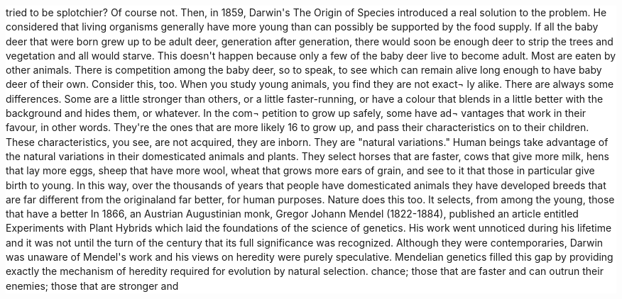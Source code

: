 tried to be splotchier? Of course not.
Then, in 1859, Darwin's The Origin of
Species introduced a real solution to the
problem.
He considered that living organisms
generally have more young than can
possibly be supported by the food supply. If
all the baby deer that were born grew up to
be adult deer, generation after generation,
there would soon be enough deer to strip the
trees and vegetation and all would starve.
This doesn't happen because only a few of
the baby deer live to become adult. Most are
eaten by other animals. There is competition
among the baby deer, so to speak, to see
which can remain alive long enough to have
baby deer of their own.
Consider this, too. When you study
young animals, you find they are not exact¬
ly alike. There are always some differences.
Some are a little stronger than others, or a
little faster-running, or have a colour that
blends in a little better with the background
and hides them, or whatever. In the com¬
petition to grow up safely, some have ad¬
vantages that work in their favour, in other
words. They're the ones that are more likely
16
to grow up, and pass their characteristics on
to their children. These characteristics, you
see, are not acquired, they are inborn. They
are "natural variations."
Human beings take advantage of the
natural variations in their domesticated
animals and plants. They select horses that
are faster, cows that give more milk, hens
that lay more eggs, sheep that have more
wool, wheat that grows more ears of grain,
and see to it that those in particular give
birth to young. In this way, over the
thousands of years that people have
domesticated animals they have developed
breeds that are far different from the
originaland far better, for human
purposes.
Nature does this too. It selects, from
among the young, those that have a better
In 1866, an Austrian Augustinian monk,
Gregor Johann Mendel (1822-1884),
published an article entitled Experiments
with Plant Hybrids which laid the
foundations of the science of genetics. His
work went unnoticed during his lifetime
and it was not until the turn of the century
that its full significance was recognized.
Although they were contemporaries,
Darwin was unaware of Mendel's work
and his views on heredity were purely
speculative. Mendelian genetics filled this
gap by providing exactly the mechanism of
heredity required for evolution by natural
selection.
chance; those that are faster and can outrun
their enemies; those that are stronger and